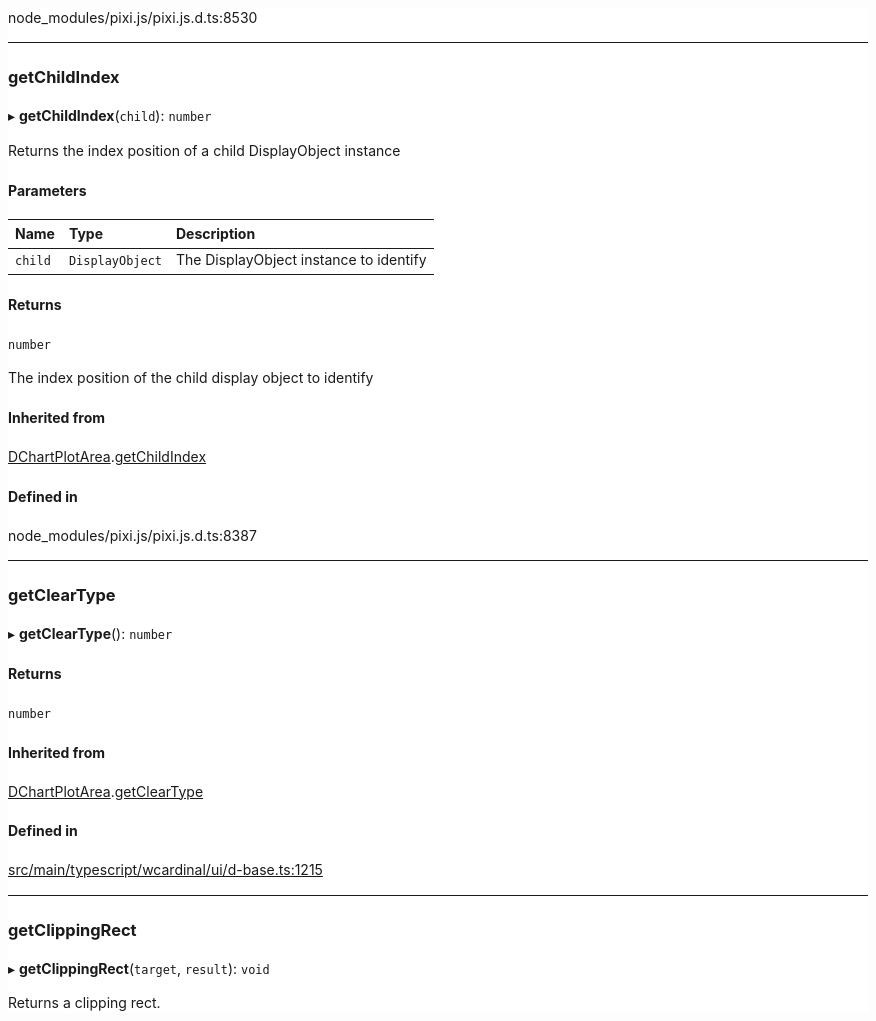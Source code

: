 node_modules/pixi.js/pixi.js.d.ts:8530

___

### getChildIndex

▸ **getChildIndex**(`child`): `number`

Returns the index position of a child DisplayObject instance

#### Parameters

| Name | Type | Description |
| :------ | :------ | :------ |
| `child` | `DisplayObject` | The DisplayObject instance to identify |

#### Returns

`number`

The index position of the child display object to identify

#### Inherited from

[DChartPlotArea](DChartPlotArea.md).[getChildIndex](DChartPlotArea.md#getchildindex)

#### Defined in

node_modules/pixi.js/pixi.js.d.ts:8387

___

### getClearType

▸ **getClearType**(): `number`

#### Returns

`number`

#### Inherited from

[DChartPlotArea](DChartPlotArea.md).[getClearType](DChartPlotArea.md#getcleartype)

#### Defined in

[src/main/typescript/wcardinal/ui/d-base.ts:1215](https://github.com/winter-cardinal/winter-cardinal-ui/blob/v0.442.0/src/main/typescript/wcardinal/ui/d-base.ts#L1215)

___

### getClippingRect

▸ **getClippingRect**(`target`, `result`): `void`

Returns a clipping rect.
